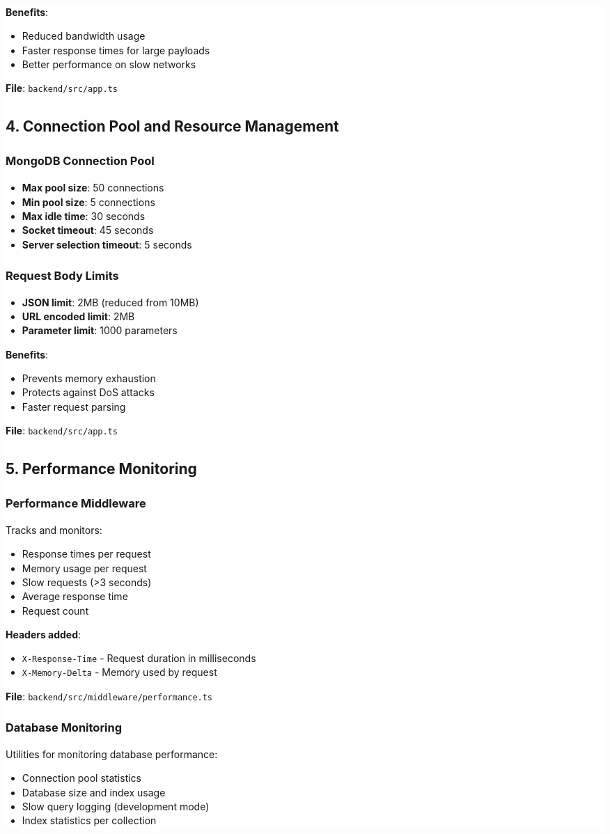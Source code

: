 **Benefits**:
- Reduced bandwidth usage
- Faster response times for large payloads
- Better performance on slow networks

**File**: `backend/src/app.ts`

## 4. Connection Pool and Resource Management

### MongoDB Connection Pool
- **Max pool size**: 50 connections
- **Min pool size**: 5 connections
- **Max idle time**: 30 seconds
- **Socket timeout**: 45 seconds
- **Server selection timeout**: 5 seconds

### Request Body Limits
- **JSON limit**: 2MB (reduced from 10MB)
- **URL encoded limit**: 2MB
- **Parameter limit**: 1000 parameters

**Benefits**:
- Prevents memory exhaustion
- Protects against DoS attacks
- Faster request parsing

**File**: `backend/src/app.ts`

## 5. Performance Monitoring

### Performance Middleware
Tracks and monitors:
- Response times per request
- Memory usage per request
- Slow requests (>3 seconds)
- Average response time
- Request count

**Headers added**:
- `X-Response-Time` - Request duration in milliseconds
- `X-Memory-Delta` - Memory used by request

**File**: `backend/src/middleware/performance.ts`

### Database Monitoring
Utilities for monitoring database performance:
- Connection pool statistics
- Database size and index usage
- Slow query logging (development mode)
- Index statistics per collection
